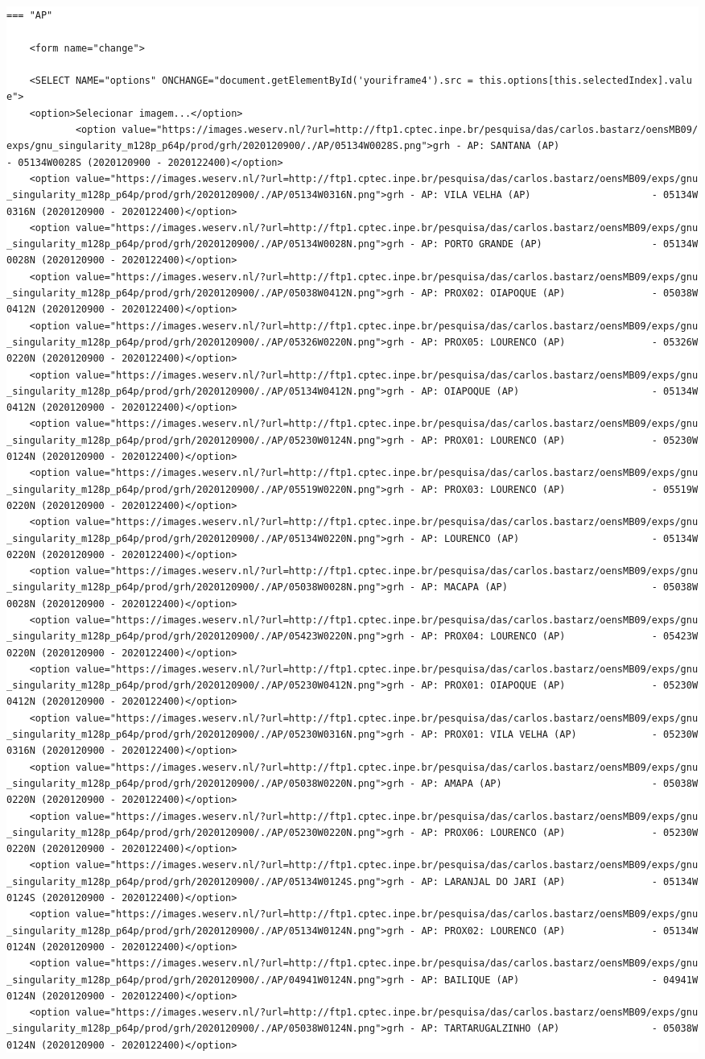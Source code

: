     === "AP"

        <form name="change">
        
        <SELECT NAME="options" ONCHANGE="document.getElementById('youriframe4').src = this.options[this.selectedIndex].value">
        <option>Selecionar imagem...</option>
                <option value="https://images.weserv.nl/?url=http://ftp1.cptec.inpe.br/pesquisa/das/carlos.bastarz/oensMB09/exps/gnu_singularity_m128p_p64p/prod/grh/2020120900/./AP/05134W0028S.png">grh - AP: SANTANA (AP)                        - 05134W0028S (2020120900 - 2020122400)</option>
        <option value="https://images.weserv.nl/?url=http://ftp1.cptec.inpe.br/pesquisa/das/carlos.bastarz/oensMB09/exps/gnu_singularity_m128p_p64p/prod/grh/2020120900/./AP/05134W0316N.png">grh - AP: VILA VELHA (AP)                     - 05134W0316N (2020120900 - 2020122400)</option>
        <option value="https://images.weserv.nl/?url=http://ftp1.cptec.inpe.br/pesquisa/das/carlos.bastarz/oensMB09/exps/gnu_singularity_m128p_p64p/prod/grh/2020120900/./AP/05134W0028N.png">grh - AP: PORTO GRANDE (AP)                   - 05134W0028N (2020120900 - 2020122400)</option>
        <option value="https://images.weserv.nl/?url=http://ftp1.cptec.inpe.br/pesquisa/das/carlos.bastarz/oensMB09/exps/gnu_singularity_m128p_p64p/prod/grh/2020120900/./AP/05038W0412N.png">grh - AP: PROX02: OIAPOQUE (AP)               - 05038W0412N (2020120900 - 2020122400)</option>
        <option value="https://images.weserv.nl/?url=http://ftp1.cptec.inpe.br/pesquisa/das/carlos.bastarz/oensMB09/exps/gnu_singularity_m128p_p64p/prod/grh/2020120900/./AP/05326W0220N.png">grh - AP: PROX05: LOURENCO (AP)               - 05326W0220N (2020120900 - 2020122400)</option>
        <option value="https://images.weserv.nl/?url=http://ftp1.cptec.inpe.br/pesquisa/das/carlos.bastarz/oensMB09/exps/gnu_singularity_m128p_p64p/prod/grh/2020120900/./AP/05134W0412N.png">grh - AP: OIAPOQUE (AP)                       - 05134W0412N (2020120900 - 2020122400)</option>
        <option value="https://images.weserv.nl/?url=http://ftp1.cptec.inpe.br/pesquisa/das/carlos.bastarz/oensMB09/exps/gnu_singularity_m128p_p64p/prod/grh/2020120900/./AP/05230W0124N.png">grh - AP: PROX01: LOURENCO (AP)               - 05230W0124N (2020120900 - 2020122400)</option>
        <option value="https://images.weserv.nl/?url=http://ftp1.cptec.inpe.br/pesquisa/das/carlos.bastarz/oensMB09/exps/gnu_singularity_m128p_p64p/prod/grh/2020120900/./AP/05519W0220N.png">grh - AP: PROX03: LOURENCO (AP)               - 05519W0220N (2020120900 - 2020122400)</option>
        <option value="https://images.weserv.nl/?url=http://ftp1.cptec.inpe.br/pesquisa/das/carlos.bastarz/oensMB09/exps/gnu_singularity_m128p_p64p/prod/grh/2020120900/./AP/05134W0220N.png">grh - AP: LOURENCO (AP)                       - 05134W0220N (2020120900 - 2020122400)</option>
        <option value="https://images.weserv.nl/?url=http://ftp1.cptec.inpe.br/pesquisa/das/carlos.bastarz/oensMB09/exps/gnu_singularity_m128p_p64p/prod/grh/2020120900/./AP/05038W0028N.png">grh - AP: MACAPA (AP)                         - 05038W0028N (2020120900 - 2020122400)</option>
        <option value="https://images.weserv.nl/?url=http://ftp1.cptec.inpe.br/pesquisa/das/carlos.bastarz/oensMB09/exps/gnu_singularity_m128p_p64p/prod/grh/2020120900/./AP/05423W0220N.png">grh - AP: PROX04: LOURENCO (AP)               - 05423W0220N (2020120900 - 2020122400)</option>
        <option value="https://images.weserv.nl/?url=http://ftp1.cptec.inpe.br/pesquisa/das/carlos.bastarz/oensMB09/exps/gnu_singularity_m128p_p64p/prod/grh/2020120900/./AP/05230W0412N.png">grh - AP: PROX01: OIAPOQUE (AP)               - 05230W0412N (2020120900 - 2020122400)</option>
        <option value="https://images.weserv.nl/?url=http://ftp1.cptec.inpe.br/pesquisa/das/carlos.bastarz/oensMB09/exps/gnu_singularity_m128p_p64p/prod/grh/2020120900/./AP/05230W0316N.png">grh - AP: PROX01: VILA VELHA (AP)             - 05230W0316N (2020120900 - 2020122400)</option>
        <option value="https://images.weserv.nl/?url=http://ftp1.cptec.inpe.br/pesquisa/das/carlos.bastarz/oensMB09/exps/gnu_singularity_m128p_p64p/prod/grh/2020120900/./AP/05038W0220N.png">grh - AP: AMAPA (AP)                          - 05038W0220N (2020120900 - 2020122400)</option>
        <option value="https://images.weserv.nl/?url=http://ftp1.cptec.inpe.br/pesquisa/das/carlos.bastarz/oensMB09/exps/gnu_singularity_m128p_p64p/prod/grh/2020120900/./AP/05230W0220N.png">grh - AP: PROX06: LOURENCO (AP)               - 05230W0220N (2020120900 - 2020122400)</option>
        <option value="https://images.weserv.nl/?url=http://ftp1.cptec.inpe.br/pesquisa/das/carlos.bastarz/oensMB09/exps/gnu_singularity_m128p_p64p/prod/grh/2020120900/./AP/05134W0124S.png">grh - AP: LARANJAL DO JARI (AP)               - 05134W0124S (2020120900 - 2020122400)</option>
        <option value="https://images.weserv.nl/?url=http://ftp1.cptec.inpe.br/pesquisa/das/carlos.bastarz/oensMB09/exps/gnu_singularity_m128p_p64p/prod/grh/2020120900/./AP/05134W0124N.png">grh - AP: PROX02: LOURENCO (AP)               - 05134W0124N (2020120900 - 2020122400)</option>
        <option value="https://images.weserv.nl/?url=http://ftp1.cptec.inpe.br/pesquisa/das/carlos.bastarz/oensMB09/exps/gnu_singularity_m128p_p64p/prod/grh/2020120900/./AP/04941W0124N.png">grh - AP: BAILIQUE (AP)                       - 04941W0124N (2020120900 - 2020122400)</option>
        <option value="https://images.weserv.nl/?url=http://ftp1.cptec.inpe.br/pesquisa/das/carlos.bastarz/oensMB09/exps/gnu_singularity_m128p_p64p/prod/grh/2020120900/./AP/05038W0124N.png">grh - AP: TARTARUGALZINHO (AP)                - 05038W0124N (2020120900 - 2020122400)</option>